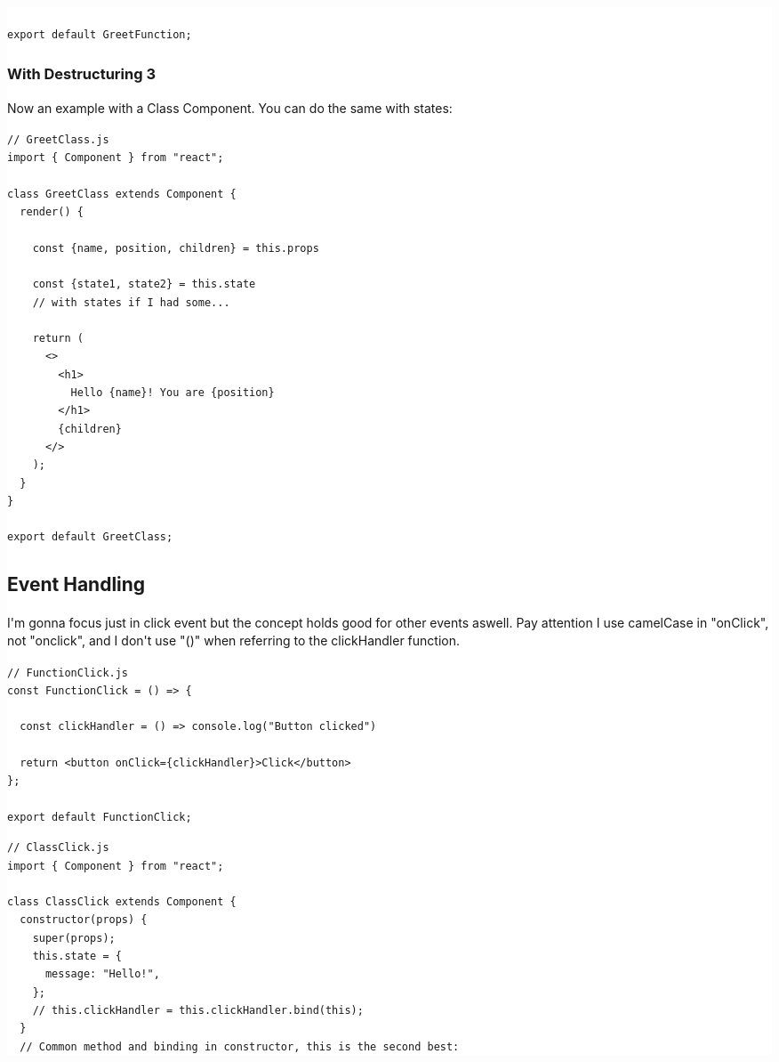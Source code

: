 ```react

export default GreetFunction;
```

### With Destructuring 3

Now an example with a Class Component. You can do the same with states:

```react
// GreetClass.js
import { Component } from "react";

class GreetClass extends Component {
  render() {

    const {name, position, children} = this.props

    const {state1, state2} = this.state
    // with states if I had some...

    return (
      <>
        <h1>
          Hello {name}! You are {position}
        </h1>
        {children}
      </>
    );
  }
}

export default GreetClass;
```

## Event Handling

I'm gonna focus just in click event but the concept holds good for other events aswell. Pay attention I use camelCase in "onClick", not "onclick", and I don't use "()" when referring to the clickHandler function.

```react
// FunctionClick.js
const FunctionClick = () => {

  const clickHandler = () => console.log("Button clicked")

  return <button onClick={clickHandler}>Click</button>
};

export default FunctionClick;
```

```react
// ClassClick.js
import { Component } from "react";

class ClassClick extends Component {
  constructor(props) {
    super(props);
    this.state = {
      message: "Hello!",
    };
    // this.clickHandler = this.clickHandler.bind(this);
  }
  // Common method and binding in constructor, this is the second best:
```